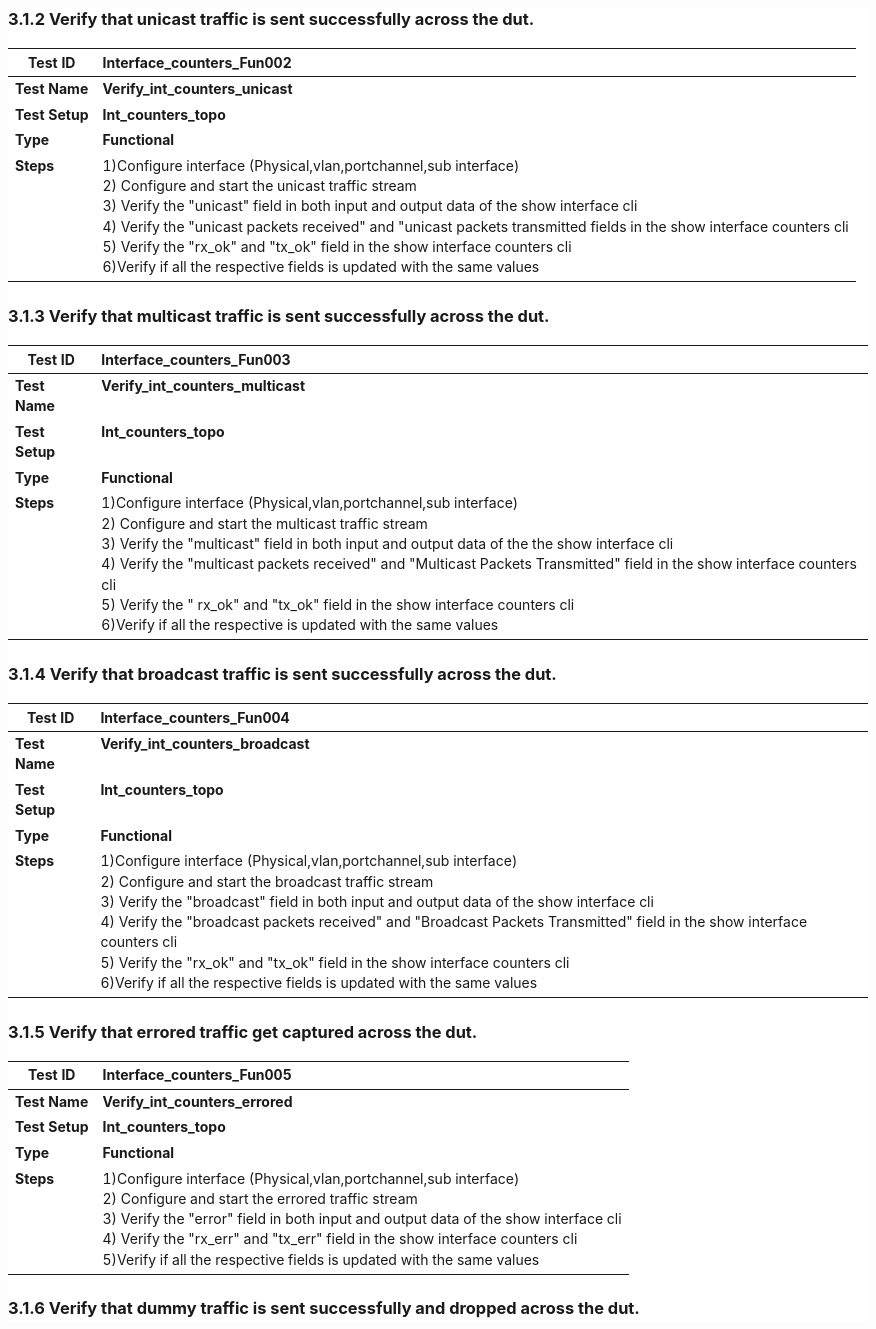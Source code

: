 ### 3.1.2 Verify that unicast traffic is sent successfully across the dut.

| **Test ID**    | **Interface_counters_Fun002**                                |
| -------------- | :----------------------------------------------------------- |
| **Test Name**  | **Verify_int_counters_unicast**                              |
| **Test Setup** | **Int_counters_topo**                                        |
| **Type**       | **Functional**                                               |
| **Steps**      | 1)Configure interface (Physical,vlan,portchannel,sub interface) <br/>2) Configure and start the unicast traffic stream <br/>3) Verify the "unicast" field in both input and output data of the show interface cli<br/>4) Verify the "unicast packets received" and "unicast packets transmitted fields in the show interface counters cli<br/>5) Verify the "rx_ok" and "tx_ok" field in the show interface counters  cli<br/>6)Verify if all the respective fields is updated with the same values<br/> |

### 3.1.3 Verify that multicast traffic is sent successfully across the dut.

| **Test ID**    | **Interface_counters_Fun003**                                |
| -------------- | :----------------------------------------------------------- |
| **Test Name**  | **Verify_int_counters_multicast**                            |
| **Test Setup** | **Int_counters_topo**                                        |
| **Type**       | **Functional**                                               |
| **Steps**      | 1)Configure interface (Physical,vlan,portchannel,sub interface) <br/>2) Configure and start the multicast traffic stream <br/>3) Verify the "multicast" field in both input and output data of the the show interface cli<br/>4) Verify the "multicast packets received"  and "Multicast Packets Transmitted" field in the show interface counters cli<br/>5) Verify the " rx_ok"  and "tx_ok" field in the show interface counters  cli<br/>6)Verify if all the respective is updated with the same values<br/> |

### 3.1.4 Verify that broadcast traffic is sent successfully across the dut.

| **Test ID**    | **Interface_counters_Fun004**                                |
| -------------- | :----------------------------------------------------------- |
| **Test Name**  | **Verify_int_counters_broadcast**                            |
| **Test Setup** | **Int_counters_topo**                                        |
| **Type**       | **Functional**                                               |
| **Steps**      | 1)Configure interface (Physical,vlan,portchannel,sub interface) <br/>2) Configure and start the broadcast traffic stream <br/>3) Verify the "broadcast" field in both input and output data of the show interface cli<br/>4) Verify the "broadcast packets received" and "Broadcast Packets Transmitted" field in the show interface counters cli<br/>5) Verify the "rx_ok" and "tx_ok" field in the show interface counters  cli<br/>6)Verify if all the respective fields is updated with the same values<br/> |

### 3.1.5 Verify that errored traffic get captured across the dut.

| **Test ID**    | **Interface_counters_Fun005**                                |
| -------------- | :----------------------------------------------------------- |
| **Test Name**  | **Verify_int_counters_errored**                              |
| **Test Setup** | **Int_counters_topo**                                        |
| **Type**       | **Functional**                                               |
| **Steps**      | 1)Configure interface (Physical,vlan,portchannel,sub interface) <br/>2) Configure and start the errored traffic stream <br/>3) Verify the "error" field in both input and output data of the show interface cli<br/>4) Verify the "rx_err" and "tx_err" field in the show interface counters  cli<br/>5)Verify if all the respective fields is updated with the same values<br/> |

### 3.1.6 Verify that dummy traffic is sent successfully and dropped across the dut.
